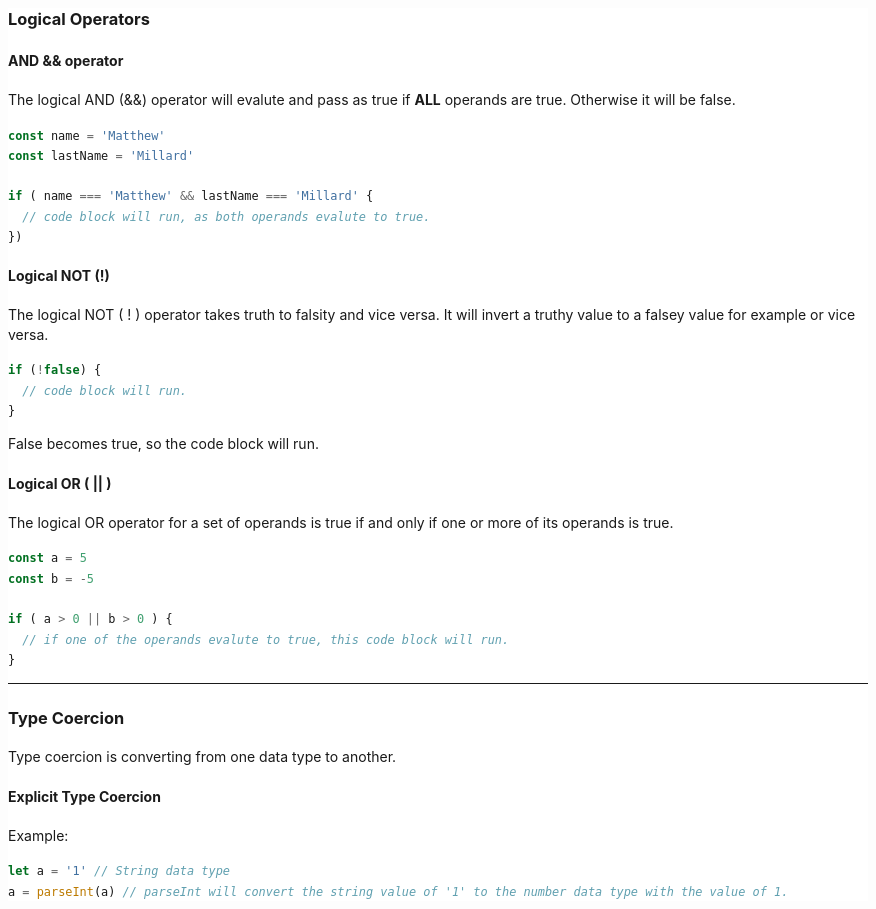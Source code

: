 
### Logical Operators

#### AND && operator

The logical AND (&&) operator will evalute and pass as true if **ALL** operands are true. Otherwise it will be false.

``` JavaScript
const name = 'Matthew'
const lastName = 'Millard'

if ( name === 'Matthew' && lastName === 'Millard' {
  // code block will run, as both operands evalute to true.
})
```

#### Logical NOT (!)

The logical NOT ( ! ) operator takes truth to falsity and vice versa. It will invert a truthy value to a falsey value for example or vice versa.

``` javascript
if (!false) {
  // code block will run.
}
```

False becomes true, so the code block will run.

#### Logical OR ( || )

The logical OR operator for a set of operands is true if and only if one or more of its operands is true.

``` javascript
const a = 5
const b = -5

if ( a > 0 || b > 0 ) {
  // if one of the operands evalute to true, this code block will run. 
}
```

---

### Type Coercion

Type coercion is converting from one data type to another.

#### Explicit Type Coercion

Example:

``` JavaScript
let a = '1' // String data type
a = parseInt(a) // parseInt will convert the string value of '1' to the number data type with the value of 1.
```
